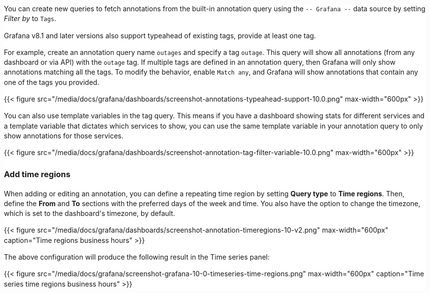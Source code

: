 You can create new queries to fetch annotations from the built-in annotation query using the `-- Grafana --` data source by setting _Filter by_ to `Tags`.

Grafana v8.1 and later versions also support typeahead of existing tags, provide at least one tag.

For example, create an annotation query name `outages` and specify a tag `outage`. This query will show all annotations (from any dashboard or via API) with the `outage` tag. If multiple tags are defined in an annotation query, then Grafana will only show annotations matching all the tags. To modify the behavior, enable `Match any`, and Grafana will show annotations that contain any one of the tags you provided.

{{< figure src="/media/docs/grafana/dashboards/screenshot-annotations-typeahead-support-10.0.png" max-width="600px" >}}

You can also use template variables in the tag query. This means if you have a dashboard showing stats for different services and a template variable that dictates which services to show, you can use the same template variable in your annotation query to only show annotations for those services.

{{< figure src="/media/docs/grafana/dashboards/screenshot-annotation-tag-filter-variable-10.0.png" max-width="600px" >}}

### Add time regions

When adding or editing an annotation, you can define a repeating time region by setting **Query type** to **Time regions**. Then, define the **From** and **To** sections with the preferred days of the week and time. You also have the option to change the timezone, which is set to the dashboard's timezone, by default.

{{< figure src="/media/docs/grafana/dashboards/screenshot-annotation-timeregions-10-v2.png" max-width="600px" caption="Time regions business hours" >}}

The above configuration will produce the following result in the Time series panel:

{{< figure src="/media/docs/grafana/screenshot-grafana-10-0-timeseries-time-regions.png" max-width="600px" caption="Time series time regions business hours" >}}
